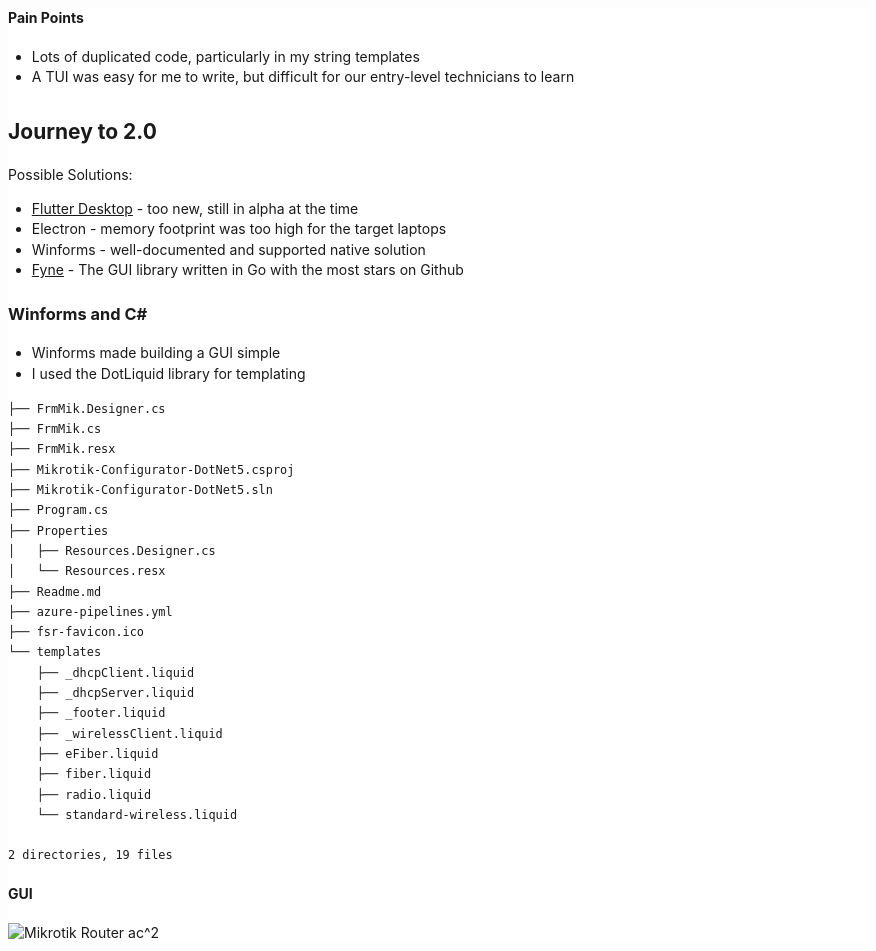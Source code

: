 

#### Pain Points
* Lots of duplicated code, particularly in my string templates
* A TUI was easy for me to write, but difficult for our entry-level technicians to learn



## Journey to 2.0
Possible Solutions:
* [Flutter Desktop](https://flutter.dev/multi-platform/desktop) - too new, still in alpha at the time
* Electron - memory footprint was too high for the target laptops
* Winforms - well-documented and supported native solution 
* [Fyne](https://fyne.io) - The GUI library written in Go with the most stars on Github



### Winforms and C#
* Winforms made building a GUI simple
* I used the DotLiquid library for templating

```bash
├── FrmMik.Designer.cs
├── FrmMik.cs
├── FrmMik.resx
├── Mikrotik-Configurator-DotNet5.csproj
├── Mikrotik-Configurator-DotNet5.sln
├── Program.cs
├── Properties
│   ├── Resources.Designer.cs
│   └── Resources.resx
├── Readme.md
├── azure-pipelines.yml
├── fsr-favicon.ico
└── templates
    ├── _dhcpClient.liquid
    ├── _dhcpServer.liquid
    ├── _footer.liquid
    ├── _wirelessClient.liquid
    ├── eFiber.liquid
    ├── fiber.liquid
    ├── radio.liquid
    └── standard-wireless.liquid

2 directories, 19 files
```



#### GUI
<img data-src="assets/MCG-proto-winforms.jpg" alt="Mikrotik Router ac^2" width="66%">


